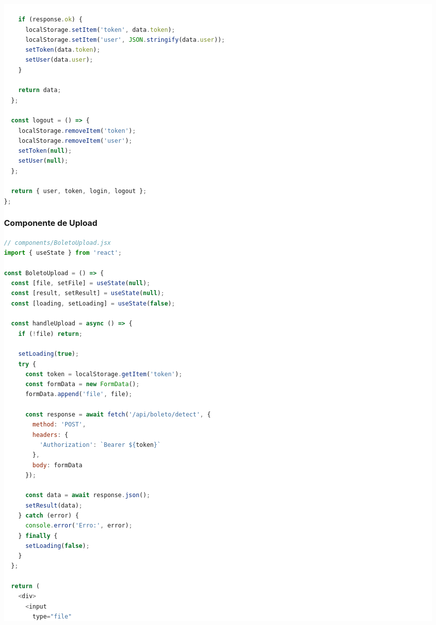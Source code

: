 ```javascript
    
    if (response.ok) {
      localStorage.setItem('token', data.token);
      localStorage.setItem('user', JSON.stringify(data.user));
      setToken(data.token);
      setUser(data.user);
    }
    
    return data;
  };

  const logout = () => {
    localStorage.removeItem('token');
    localStorage.removeItem('user');
    setToken(null);
    setUser(null);
  };

  return { user, token, login, logout };
};
```

### Componente de Upload

```javascript
// components/BoletoUpload.jsx
import { useState } from 'react';

const BoletoUpload = () => {
  const [file, setFile] = useState(null);
  const [result, setResult] = useState(null);
  const [loading, setLoading] = useState(false);

  const handleUpload = async () => {
    if (!file) return;
    
    setLoading(true);
    try {
      const token = localStorage.getItem('token');
      const formData = new FormData();
      formData.append('file', file);
      
      const response = await fetch('/api/boleto/detect', {
        method: 'POST',
        headers: {
          'Authorization': `Bearer ${token}`
        },
        body: formData
      });
      
      const data = await response.json();
      setResult(data);
    } catch (error) {
      console.error('Erro:', error);
    } finally {
      setLoading(false);
    }
  };

  return (
    <div>
      <input 
        type="file" 
```